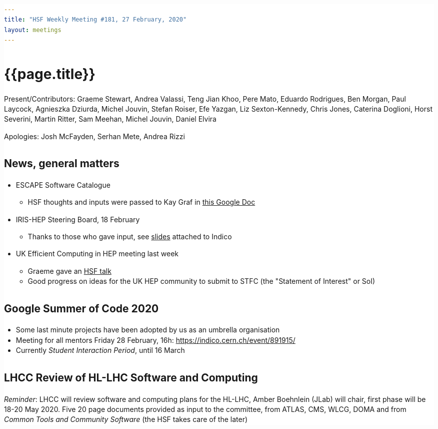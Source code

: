 ```yaml
---
title: "HSF Weekly Meeting #181, 27 February, 2020"
layout: meetings
---
```


# {{page.title}}

Present/Contributors: Graeme Stewart, Andrea Valassi, Teng Jian Khoo, Pere Mato,
Eduardo Rodrigues, Ben Morgan, Paul Laycock, Agnieszka Dziurda, Michel Jouvin,
Stefan Roiser, Efe Yazgan, Liz Sexton-Kennedy, Chris Jones, Caterina Doglioni,
Horst Severini, Martin Ritter, Sam Meehan, Michel Jouvin, Daniel Elvira

Apologies: Josh McFayden, Serhan Mete, Andrea Rizzi

## News, general matters

- ESCAPE Software Catalogue

  - HSF thoughts and inputs were passed to Kay Graf in
    [this Google Doc](https://docs.google.com/document/d/1mEY-jlPWa0cJT7Lkf54YfWA1YUUrpmJ1DBxpq2EK0PU/edit?usp=sharing)

- IRIS-HEP Steering Board, 18 February

  - Thanks to those who gave input, see
    [slides](https://indico.cern.ch/event/809181/contributions/3730802/subcontributions/299751/attachments/1989773/3316889/HSF_Feedback_for_IRIS-HEP.pdf)
    attached to Indico

- UK Efficient Computing in HEP meeting last week
  - Graeme gave an
    [HSF talk](https://indico.ph.ed.ac.uk/event/66/contributions/819/attachments/675/817/ECHEP_HSF_Talk.pdf)
  - Good progress on ideas for the UK HEP community to submit to STFC (the
    "Statement of Interest" or SoI)

## Google Summer of Code 2020

- Some last minute projects have been adopted by us as an umbrella organisation
- Meeting for all mentors Friday 28 February, 16h:
  <https://indico.cern.ch/event/891915/>
- Currently _Student Interaction Period_, until 16 March

## LHCC Review of HL-LHC Software and Computing

_Reminder_: LHCC will review software and computing plans for the HL-LHC, Amber
Boehnlein (JLab) will chair, first phase will be 18-20 May 2020. Five 20 page
documents provided as input to the committee, from ATLAS, CMS, WLCG, DOMA and
from _Common Tools and Community Software_ (the HSF takes care of the later)
